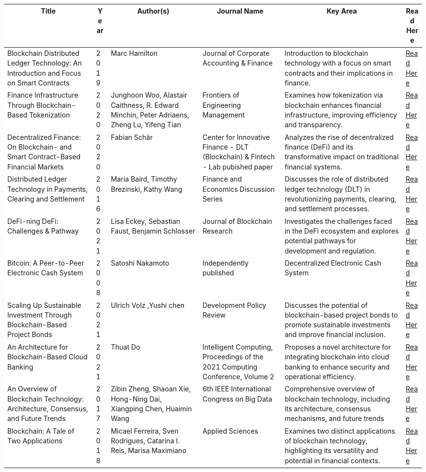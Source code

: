 | Title                                                                                                   | Year | Author(s)                                                   | Journal Name                                       | Key Area                                                                                              | Read Here                                                                 |
|---------------------------------------------------------------------------------------------------------|------|------------------------------------------------------------|---------------------------------------------------|-------------------------------------------------------------------------------------------------------|---------------------------------------------------------------------------|
| Blockchain Distributed Ledger Technology: An Introduction and Focus on Smart Contracts                 | 2019 | Marc Hamilton                                              | Journal of Corporate Accounting & Finance                      | Introduction to blockchain technology with a focus on smart contracts and their implications in finance. | [Read Here](https://sci-hub.se/10.1002/jcaf.22421)                      |
| Finance Infrastructure Through Blockchain-Based Tokenization                                           | 2020 | Junghoon Woo, Alastair Caithness, R. Edward Minchin, Peter Adriaens, Zheng Lu, Yifeng Tian | Frontiers of Engineering Management                       | Examines how tokenization via blockchain enhances financial infrastructure, improving efficiency and transparency. | [Read Here](https://www.researchgate.net/publication/344891648_Finance_infrastructure_through_blockchain-based_tokenization) |
| Decentralized Finance: On Blockchain- and Smart Contract-Based Financial Markets                       | 2020 | Fabian Schär                                              | Center for Innovative Finance - DLT (Blockchain) & Fintech - Lab pubished paper                 | Analyzes the rise of decentralized finance (DeFi) and its transformative impact on traditional financial systems. | [Read Here](https://www.researchgate.net/publication/340061422_Decentralized_Finance_On_Blockchain-_and_Smart_Contract-based_Financial_Markets?_tp=eyJjb250ZXh0Ijp7ImZpcnN0UGFnZSI6ImxvZ2luIiwicGFnZSI6InNlYXJjaCIsInBvc2l0aW9uIjoicGFnZUhlYWRlciJ9fQ) |
| Distributed Ledger Technology in Payments, Clearing and Settlement                                     | 2016 | Maria Baird, Timothy Brezinski, Kathy Wang               |Finance and Economics Discussion Series                     | Discusses the role of distributed ledger technology (DLT) in revolutionizing payments, clearing, and settlement processes. | [Read Here](https://www.researchgate.net/publication/311334858_Distributed_Ledger_Technology_in_Payments_Clearing_and_Settlement?_tp=eyJjb250ZXh0Ijp7ImZpcnN0UGFnZSI6ImxvZ2luIiwicGFnZSI6InNlYXJjaCIsInBvc2l0aW9uIjoicGFnZUhlYWRlciJ9fQ) |
| DeFi-ning DeFi: Challenges & Pathway                                                                    | 2021 | Lisa Eckey, Sebastian Faust, Benjamin Schlosser          | Journal of Blockchain Research                     | Investigates the challenges faced in the DeFi ecosystem and explores potential pathways for development and regulation. | [Read Here](https://arxiv.org/pdf/2101.05589)                          |
|Bitcoin: A Peer-to-Peer Electronic Cash System | 2008  |Satoshi Nakamoto |Independently published |  Decentralized Electronic Cash System | [Read Here](https://www.ussc.gov/sites/default/files/pdf/training/annual-national-training-seminar/2018/Emerging_Tech_Bitcoin_Crypto.pdf)   |
| Scaling Up Sustainable Investment Through Blockchain-Based Project Bonds                                | 2021 | Ulrich Volz ,Yushi chen                                            | Development Policy Review                    | Discusses the potential of blockchain-based project bonds to promote sustainable investments and improve financial inclusion. | [Read Here](https://www.researchgate.net/publication/353267204_Scaling_up_sustainable_investment_through_blockchain-based_project_bonds) |
| An Architecture for Blockchain-Based Cloud Banking                                                     | 2021 | Thuat Do                                                 | Intelligent Computing, Proceedings of the 2021 Computing Conference, Volume 2                       | Proposes a novel architecture for integrating blockchain into cloud banking to enhance security and operational efficiency. | [Read Here](https://www.researchgate.net/publication/353052256_An_Architecture_for_Blockchain-Based_Cloud_Banking) |
|An Overview of Blockchain Technology: Architecture, Consensus, and Future Trends|2017 | Zibin Zheng, Shaoan Xie, Hong-Ning Dai, Xiangping Chen, Huaimin Wang|6th IEEE International Congress on Big Data| Comprehensive overview of blockchain technology, including its architecture, consensus mechanisms, and future trends | [Read Here](https://www.researchgate.net/publication/318131748_An_Overview_of_Blockchain_Technology_Architecture_Consensus_and_Future_Trends)      |
| Blockchain: A Tale of Two Applications                                                                  | 2018 | Micael Ferreira, Sven Rodrigues, Catarina I. Reis, Marisa Maximiano | Applied Sciences                | Examines two distinct applications of blockchain technology, highlighting its versatility and potential in financial contexts. | [Read Here](https://www.researchgate.net/publication/327413406_Blockchain_A_Tale_of_Two_Applications?_tp=eyJjb250ZXh0Ijp7ImZpcnN0UGFnZSI6InB1YmxpY2F0aW9uIiwicGFnZSI6InNlYXJjaCIsInBvc2l0aW9uIjoicGFnZUhlYWRlciJ9fQ) |